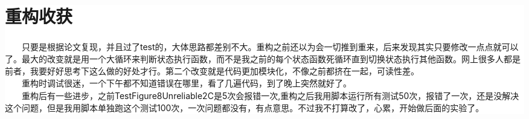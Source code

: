 #	重构收获
&emsp;&emsp;只要是根据论文复现，并且过了test的，大体思路都差别不大。重构之前还以为会一切推到重来，后来发现其实只要修改一点点就可以了。最大的改变就是用一个大循环来判断状态执行函数，而不是我之前的每个状态函数死循环直到切换状态执行其他函数。网上很多人都是前者，我要好好思考下这么做的好处才行。第二个改变就是代码更加模块化，不像之前都挤在一起，可读性差。  
&emsp;&emsp;重构时调试很迷，一个下午都不知道错误在哪里，看了几遍代码，到了晚上突然就好了。  
&emsp;&emsp;重构后有一些进步，之前TestFigure8Unreliable2C是5次会报错一次,重构之后我用脚本运行所有测试50次，报错了一次，还是没解决这个问题，但是我用脚本单独跑这个测试100次，一次问题都没有，有点意思。不过我不打算改了，心累，开始做后面的实验了。  
